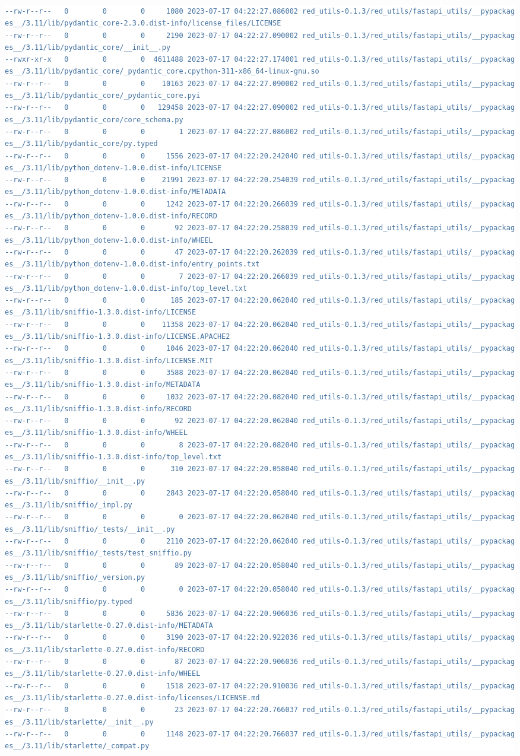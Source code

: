 ```diff
--rw-r--r--   0        0        0     1080 2023-07-17 04:22:27.086002 red_utils-0.1.3/red_utils/fastapi_utils/__pypackages__/3.11/lib/pydantic_core-2.3.0.dist-info/license_files/LICENSE
--rw-r--r--   0        0        0     2190 2023-07-17 04:22:27.090002 red_utils-0.1.3/red_utils/fastapi_utils/__pypackages__/3.11/lib/pydantic_core/__init__.py
--rwxr-xr-x   0        0        0  4611488 2023-07-17 04:22:27.174001 red_utils-0.1.3/red_utils/fastapi_utils/__pypackages__/3.11/lib/pydantic_core/_pydantic_core.cpython-311-x86_64-linux-gnu.so
--rw-r--r--   0        0        0    10163 2023-07-17 04:22:27.090002 red_utils-0.1.3/red_utils/fastapi_utils/__pypackages__/3.11/lib/pydantic_core/_pydantic_core.pyi
--rw-r--r--   0        0        0   129458 2023-07-17 04:22:27.090002 red_utils-0.1.3/red_utils/fastapi_utils/__pypackages__/3.11/lib/pydantic_core/core_schema.py
--rw-r--r--   0        0        0        1 2023-07-17 04:22:27.086002 red_utils-0.1.3/red_utils/fastapi_utils/__pypackages__/3.11/lib/pydantic_core/py.typed
--rw-r--r--   0        0        0     1556 2023-07-17 04:22:20.242040 red_utils-0.1.3/red_utils/fastapi_utils/__pypackages__/3.11/lib/python_dotenv-1.0.0.dist-info/LICENSE
--rw-r--r--   0        0        0    21991 2023-07-17 04:22:20.254039 red_utils-0.1.3/red_utils/fastapi_utils/__pypackages__/3.11/lib/python_dotenv-1.0.0.dist-info/METADATA
--rw-r--r--   0        0        0     1242 2023-07-17 04:22:20.266039 red_utils-0.1.3/red_utils/fastapi_utils/__pypackages__/3.11/lib/python_dotenv-1.0.0.dist-info/RECORD
--rw-r--r--   0        0        0       92 2023-07-17 04:22:20.258039 red_utils-0.1.3/red_utils/fastapi_utils/__pypackages__/3.11/lib/python_dotenv-1.0.0.dist-info/WHEEL
--rw-r--r--   0        0        0       47 2023-07-17 04:22:20.262039 red_utils-0.1.3/red_utils/fastapi_utils/__pypackages__/3.11/lib/python_dotenv-1.0.0.dist-info/entry_points.txt
--rw-r--r--   0        0        0        7 2023-07-17 04:22:20.266039 red_utils-0.1.3/red_utils/fastapi_utils/__pypackages__/3.11/lib/python_dotenv-1.0.0.dist-info/top_level.txt
--rw-r--r--   0        0        0      185 2023-07-17 04:22:20.062040 red_utils-0.1.3/red_utils/fastapi_utils/__pypackages__/3.11/lib/sniffio-1.3.0.dist-info/LICENSE
--rw-r--r--   0        0        0    11358 2023-07-17 04:22:20.062040 red_utils-0.1.3/red_utils/fastapi_utils/__pypackages__/3.11/lib/sniffio-1.3.0.dist-info/LICENSE.APACHE2
--rw-r--r--   0        0        0     1046 2023-07-17 04:22:20.062040 red_utils-0.1.3/red_utils/fastapi_utils/__pypackages__/3.11/lib/sniffio-1.3.0.dist-info/LICENSE.MIT
--rw-r--r--   0        0        0     3588 2023-07-17 04:22:20.062040 red_utils-0.1.3/red_utils/fastapi_utils/__pypackages__/3.11/lib/sniffio-1.3.0.dist-info/METADATA
--rw-r--r--   0        0        0     1032 2023-07-17 04:22:20.082040 red_utils-0.1.3/red_utils/fastapi_utils/__pypackages__/3.11/lib/sniffio-1.3.0.dist-info/RECORD
--rw-r--r--   0        0        0       92 2023-07-17 04:22:20.062040 red_utils-0.1.3/red_utils/fastapi_utils/__pypackages__/3.11/lib/sniffio-1.3.0.dist-info/WHEEL
--rw-r--r--   0        0        0        8 2023-07-17 04:22:20.082040 red_utils-0.1.3/red_utils/fastapi_utils/__pypackages__/3.11/lib/sniffio-1.3.0.dist-info/top_level.txt
--rw-r--r--   0        0        0      310 2023-07-17 04:22:20.058040 red_utils-0.1.3/red_utils/fastapi_utils/__pypackages__/3.11/lib/sniffio/__init__.py
--rw-r--r--   0        0        0     2843 2023-07-17 04:22:20.058040 red_utils-0.1.3/red_utils/fastapi_utils/__pypackages__/3.11/lib/sniffio/_impl.py
--rw-r--r--   0        0        0        0 2023-07-17 04:22:20.062040 red_utils-0.1.3/red_utils/fastapi_utils/__pypackages__/3.11/lib/sniffio/_tests/__init__.py
--rw-r--r--   0        0        0     2110 2023-07-17 04:22:20.062040 red_utils-0.1.3/red_utils/fastapi_utils/__pypackages__/3.11/lib/sniffio/_tests/test_sniffio.py
--rw-r--r--   0        0        0       89 2023-07-17 04:22:20.058040 red_utils-0.1.3/red_utils/fastapi_utils/__pypackages__/3.11/lib/sniffio/_version.py
--rw-r--r--   0        0        0        0 2023-07-17 04:22:20.058040 red_utils-0.1.3/red_utils/fastapi_utils/__pypackages__/3.11/lib/sniffio/py.typed
--rw-r--r--   0        0        0     5836 2023-07-17 04:22:20.906036 red_utils-0.1.3/red_utils/fastapi_utils/__pypackages__/3.11/lib/starlette-0.27.0.dist-info/METADATA
--rw-r--r--   0        0        0     3190 2023-07-17 04:22:20.922036 red_utils-0.1.3/red_utils/fastapi_utils/__pypackages__/3.11/lib/starlette-0.27.0.dist-info/RECORD
--rw-r--r--   0        0        0       87 2023-07-17 04:22:20.906036 red_utils-0.1.3/red_utils/fastapi_utils/__pypackages__/3.11/lib/starlette-0.27.0.dist-info/WHEEL
--rw-r--r--   0        0        0     1518 2023-07-17 04:22:20.910036 red_utils-0.1.3/red_utils/fastapi_utils/__pypackages__/3.11/lib/starlette-0.27.0.dist-info/licenses/LICENSE.md
--rw-r--r--   0        0        0       23 2023-07-17 04:22:20.766037 red_utils-0.1.3/red_utils/fastapi_utils/__pypackages__/3.11/lib/starlette/__init__.py
--rw-r--r--   0        0        0     1148 2023-07-17 04:22:20.766037 red_utils-0.1.3/red_utils/fastapi_utils/__pypackages__/3.11/lib/starlette/_compat.py
```
